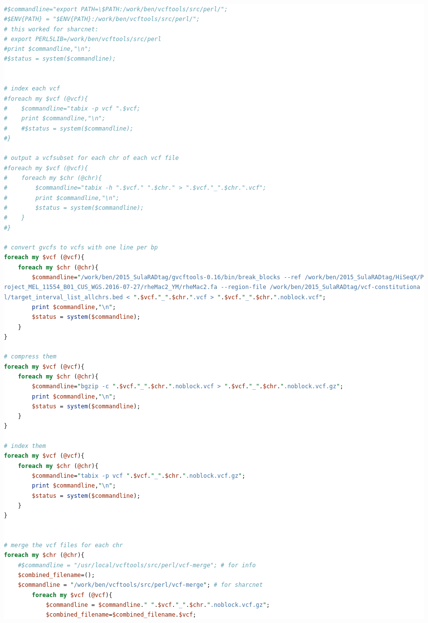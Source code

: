 ```perl
#$commandline="export PATH=\$PATH:/work/ben/vcftools/src/perl/";
#$ENV{PATH} = "$ENV{PATH}:/work/ben/vcftools/src/perl/";
# this worked for sharcnet:
# export PERL5LIB=/work/ben/vcftools/src/perl
#print $commandline,"\n";
#$status = system($commandline);


# index each vcf
#foreach my $vcf (@vcf){
#    $commandline="tabix -p vcf ".$vcf;
#    print $commandline,"\n";
#    #$status = system($commandline);
#}

# output a vcfsubset for each chr of each vcf file
#foreach my $vcf (@vcf){
#    foreach my $chr (@chr){
#        $commandline="tabix -h ".$vcf." ".$chr." > ".$vcf."_".$chr.".vcf";
#        print $commandline,"\n";
#        $status = system($commandline);
#    }
#}

# convert gvcfs to vcfs with one line per bp
foreach my $vcf (@vcf){
    foreach my $chr (@chr){
        $commandline="/work/ben/2015_SulaRADtag/gvcftools-0.16/bin/break_blocks --ref /work/ben/2015_SulaRADtag/HiSeqX/Project_MEL_11554_B01_CUS_WGS.2016-07-27/rheMac2_YM/rheMac2.fa --region-file /work/ben/2015_SulaRADtag/vcf-constitutional/target_interval_list_allchrs.bed < ".$vcf."_".$chr.".vcf > ".$vcf."_".$chr.".noblock.vcf";
        print $commandline,"\n";
        $status = system($commandline);
    }
} 

# compress them
foreach my $vcf (@vcf){
    foreach my $chr (@chr){
        $commandline="bgzip -c ".$vcf."_".$chr.".noblock.vcf > ".$vcf."_".$chr.".noblock.vcf.gz";
        print $commandline,"\n";
        $status = system($commandline);
    }
} 

# index them
foreach my $vcf (@vcf){
    foreach my $chr (@chr){
        $commandline="tabix -p vcf ".$vcf."_".$chr.".noblock.vcf.gz";
        print $commandline,"\n";
        $status = system($commandline);
    }
} 


# merge the vcf files for each chr
foreach my $chr (@chr){
    #$commandline = "/usr/local/vcftools/src/perl/vcf-merge"; # for info
    $combined_filename=();
    $commandline = "/work/ben/vcftools/src/perl/vcf-merge"; # for sharcnet
        foreach my $vcf (@vcf){
            $commandline = $commandline." ".$vcf."_".$chr.".noblock.vcf.gz";
            $combined_filename=$combined_filename.$vcf;
```